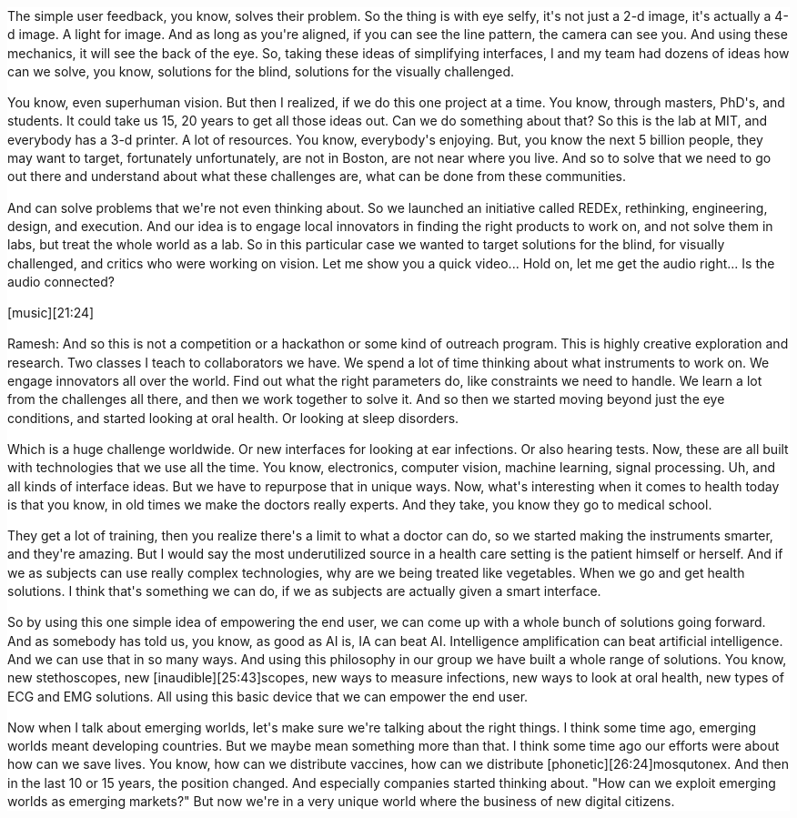The simple user feedback, you know, solves their problem. So the thing is with eye selfy, it's not just a 2-d image, it's actually a 4-d image. A light for image. And as long as you're aligned, if you can see the line pattern, the camera can see you. And using these mechanics, it will see the back of the eye. So, taking these ideas of simplifying interfaces, I and my team had dozens of ideas how can we solve, you know, solutions for the blind, solutions for the visually challenged.

You know, even superhuman vision. But then I realized, if we do this one project at a time. You know, through masters, PhD's, and students. It could take us 15, 20 years to get all those ideas out. Can we do something about that? So this is the lab at MIT, and everybody has a 3-d printer. A lot of resources. You know, everybody's enjoying. But, you know the next 5 billion people, they may want to target, fortunately unfortunately, are not in Boston, are not near where you live. And so to solve that we need to go out there and understand about what these challenges are, what can be done from these communities.

And can solve problems that we're not even thinking about. So we launched an initiative called REDEx, rethinking, engineering, design, and execution. And our idea is to engage local innovators in finding the right products to work on, and not solve them in labs, but treat the whole world as a lab. So in this particular case we wanted to target solutions for the blind, for visually challenged, and critics who were working on vision. Let me show you a quick video... Hold on, let me get the audio right... Is the audio connected?

[music][21:24]

Ramesh:                     And so this is not a competition or a hackathon or some kind of outreach program. This is highly creative exploration and research. Two classes I teach to collaborators we have. We spend a lot of time thinking about what instruments to work on. We engage innovators all over the world. Find out what the right parameters do, like constraints we need to handle. We learn a lot from the challenges all there, and then we work together to solve it. And so then we started moving beyond just the eye conditions, and started looking at oral health. Or looking at sleep disorders.

Which is a huge challenge worldwide. Or new interfaces for looking at ear infections. Or also hearing tests. Now, these are all built with technologies that we use all the time. You know, electronics, computer vision, machine learning, signal processing. Uh, and all kinds of interface ideas. But we have to repurpose that in unique ways. Now, what's interesting when it comes to health today is that you know, in old times we make the doctors really experts. And they take, you know they go to medical school.

They get a lot of training, then you realize there's a limit to what a doctor can do, so we started making the instruments smarter, and they're amazing. But I would say the most underutilized source in a health care setting is the patient himself or herself. And if we as subjects can use really complex technologies, why are we being treated like vegetables. When we go and get health solutions. I think that's something we can do, if we as subjects are actually given a smart interface.

So by using this one simple idea of empowering the end user, we can come up with a whole bunch of solutions going forward. And as somebody has told us, you know, as good as AI is, IA can beat AI. Intelligence amplification can beat artificial intelligence. And we can use that in so many ways. And using this philosophy in our group we have built a whole range of solutions. You know, new stethoscopes, new [inaudible][25:43]scopes, new ways to measure infections, new ways to look at oral health, new types of ECG and EMG solutions. All using this basic device that we can empower the end user.

Now when I talk about emerging worlds, let's make sure we're talking about the right things. I think some time ago, emerging worlds meant developing countries. But we maybe mean something more than that. I think some time ago our efforts were about how can we save lives. You know, how can we distribute vaccines, how can we distribute [phonetic][26:24]mosqutonex. And then in the last 10 or 15 years, the position changed. And especially companies started thinking about. "How can we exploit emerging worlds as emerging markets?" But now we're in a very unique world where the business of new digital citizens.

